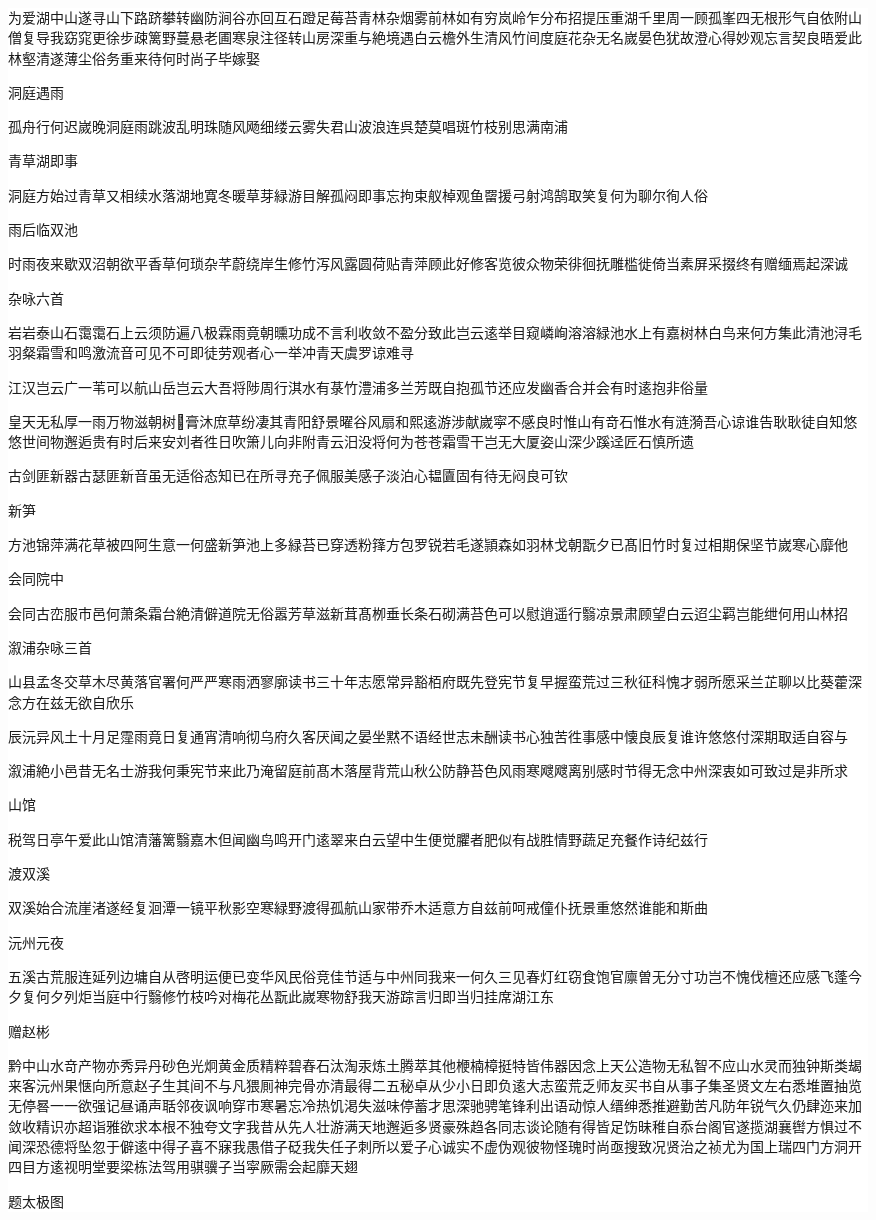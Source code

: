 为爱湖中山遂寻山下路跻攀转幽防涧谷亦回互石蹬足莓苔青林杂烟雾前林如有穷岚岭乍分布招提压重湖千里周一顾孤峯四无根形气自依附山僧复导我窈窕更徐步疎篱野蔓悬老圃寒泉注径转山房深重与絶境遇白云檐外生清风竹间度庭花杂无名嵗晏色犹故澄心得妙观忘言契良晤爱此林壑清遂薄尘俗务重来待何时尚子毕嫁娶  

洞庭遇雨  

孤舟行何迟嵗晚洞庭雨跳波乱明珠随风飏细缕云雾失君山波浪连呉楚莫唱斑竹枝别思满南浦  

青草湖即事  

洞庭方始过青草又相续水落湖地寛冬暖草芽緑游目解孤闷即事忘拘束舣棹观鱼罶援弓射鸿鹄取笑复何为聊尔徇人俗  

雨后临双池  

时雨夜来歇双沼朝欲平香草何琐杂芊蔚绕岸生修竹泻风露圆荷贴青萍顾此好修客览彼众物荣徘徊抚雕槛徙倚当素屏采掇终有赠缅焉起深诚  

杂咏六首  

岩岩泰山石霭霭石上云须防遍八极霖雨竟朝曛功成不言利收敛不盈分致此岂云逺举目窥嶙峋溶溶緑池水上有嘉树林白鸟来何方集此清池浔毛羽粲霜雪和鸣激流音可见不可即徒劳观者心一举冲青天虞罗谅难寻  

江汉岂云广一苇可以航山岳岂云大吾将陟周行淇水有菉竹澧浦多兰芳既自抱孤节还应发幽香合并会有时逺抱非俗量  

皇天无私厚一雨万物滋朝树膏沐庶草纷凄其青阳舒景曜谷风扇和熙逺游涉献嵗寜不感良时惟山有竒石惟水有涟漪吾心谅谁告耿耿徒自知悠悠世间物邂逅贵有时后来安刘者徃日吹箫儿向非附青云汨没将何为苍苍霜雪干岂无大厦姿山深少蹊迳匠石慎所遗  

古剑匪新器古瑟匪新音虽无适俗态知已在所寻充子佩服美感子淡泊心韫匵固有待无闷良可钦  

新笋  

方池锦萍满花草被四阿生意一何盛新笋池上多緑苔已穿透粉箨方包罗锐若毛遂頴森如羽林戈朝翫夕已髙旧竹时复过相期保坚节嵗寒心靡他  

会同院中  

会同古峦服市邑何萧条霜台絶清僻道院无俗嚣芳草滋新茸髙栁垂长条石砌满苔色可以慰逍遥行翳凉景肃顾望白云迢尘羁岂能绁何用山林招  

溆浦杂咏三首  

山县孟冬交草木尽黄落官署何严严寒雨洒寥廓读书三十年志愿常异豁栢府既先登宪节复早握蛮荒过三秋征科愧才弱所愿采兰芷聊以比葵藿深念方在兹无欲自欣乐  

辰沅异风土十月足霪雨竟日复通宵清响彻乌府久客厌闻之晏坐黙不语经世志未酬读书心独苦徃事感中懐良辰复谁许悠悠付深期取适自容与  

溆浦絶小邑昔无名士游我何秉宪节来此乃淹留庭前髙木落屋背荒山秋公防静苔色风雨寒飕飕离别感时节得无念中州深衷如可致过是非所求  

山馆  

税驾日亭午爱此山馆清藩篱翳嘉木但闻幽鸟鸣开门逺翠来白云望中生便觉臞者肥似有战胜情野蔬足充餐作诗纪兹行  

渡双溪  

双溪始合流崖渚遂经复洄潭一镜平秋影空寒緑野渡得孤航山家带乔木适意方自兹前呵戒僮仆抚景重悠然谁能和斯曲  

沅州元夜  

五溪古荒服连延列边墉自从啓明运便已变华风民俗竞佳节适与中州同我来一何久三见春灯红窃食饱官廪曽无分寸功岂不愧伐檀还应感飞蓬今夕复何夕列炬当庭中行翳修竹枝吟对梅花丛翫此嵗寒物舒我天游踪言归即当归挂席湖江东  

赠赵彬  

黔中山水竒产物亦秀异丹砂色光炯黄金质精粹碧舂石汰淘汞炼土腾萃其他楩楠樟挺特皆伟器因念上天公造物无私智不应山水灵而独钟斯类朅来客沅州果惬向所意赵子生其间不与凡猥厠神完骨亦清最得二五秘卓从少小日即负逺大志蛮荒乏师友买书自从事子集圣贤文左右悉堆置抽览无停晷一一欲强记昼诵声聒邻夜讽响穿市寒暑忘冷热饥渇失滋味停蓄才思深驰骋笔锋利出语动惊人缙绅悉推避勤苦凡防年锐气久仍肆迩来加敛收精识亦超诣雅欲求本根不独夸文字我昔从先人壮游满天地邂逅多贤豪殊趋各同志谈论随有得皆足饬昧稚自忝台阁官遂揽湖襄辔方惧过不闻深恐德将坠忽于僻逺中得子喜不寐我愚借子砭我失任子刺所以爱子心诚实不虚伪观彼物怪瑰时尚亟搜致况贤治之祯尤为国上瑞四门方洞开四目方逺视明堂要梁栋法驾用骐骥子当寜厥需会起靡天翅  

题太极图  
